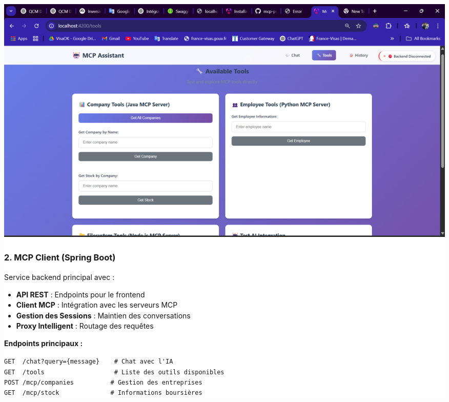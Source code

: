 ![Tools Interface](./screnne/tools-frontend.png)

### 2. MCP Client (Spring Boot)

Service backend principal avec :

- **API REST** : Endpoints pour le frontend
- **Client MCP** : Intégration avec les serveurs MCP
- **Gestion des Sessions** : Maintien des conversations
- **Proxy Intelligent** : Routage des requêtes

**Endpoints principaux :**
```
GET  /chat?query={message}    # Chat avec l'IA
GET  /tools                   # Liste des outils disponibles
POST /mcp/companies          # Gestion des entreprises
GET  /mcp/stock              # Informations boursières
```
